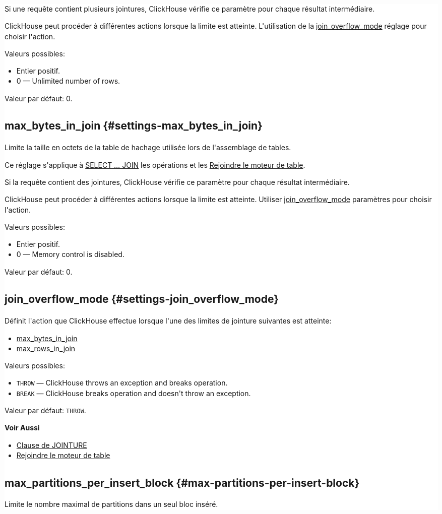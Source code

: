Si une requête contient plusieurs jointures, ClickHouse vérifie ce paramètre pour chaque résultat intermédiaire.

ClickHouse peut procéder à différentes actions lorsque la limite est atteinte. L'utilisation de la [join\_overflow\_mode](#settings-join_overflow_mode) réglage pour choisir l'action.

Valeurs possibles:

-   Entier positif.
-   0 — Unlimited number of rows.

Valeur par défaut: 0.

## max\_bytes\_in\_join {#settings-max_bytes_in_join}

Limite la taille en octets de la table de hachage utilisée lors de l'assemblage de tables.

Ce réglage s'applique à [SELECT … JOIN](../../sql_reference/statements/select.md#select-join) les opérations et les [Rejoindre le moteur de table](../../engines/table_engines/special/join.md).

Si la requête contient des jointures, ClickHouse vérifie ce paramètre pour chaque résultat intermédiaire.

ClickHouse peut procéder à différentes actions lorsque la limite est atteinte. Utiliser [join\_overflow\_mode](#settings-join_overflow_mode) paramètres pour choisir l'action.

Valeurs possibles:

-   Entier positif.
-   0 — Memory control is disabled.

Valeur par défaut: 0.

## join\_overflow\_mode {#settings-join_overflow_mode}

Définit l'action que ClickHouse effectue lorsque l'une des limites de jointure suivantes est atteinte:

-   [max\_bytes\_in\_join](#settings-max_bytes_in_join)
-   [max\_rows\_in\_join](#settings-max_rows_in_join)

Valeurs possibles:

-   `THROW` — ClickHouse throws an exception and breaks operation.
-   `BREAK` — ClickHouse breaks operation and doesn't throw an exception.

Valeur par défaut: `THROW`.

**Voir Aussi**

-   [Clause de JOINTURE](../../sql_reference/statements/select.md#select-join)
-   [Rejoindre le moteur de table](../../engines/table_engines/special/join.md)

## max\_partitions\_per\_insert\_block {#max-partitions-per-insert-block}

Limite le nombre maximal de partitions dans un seul bloc inséré.
